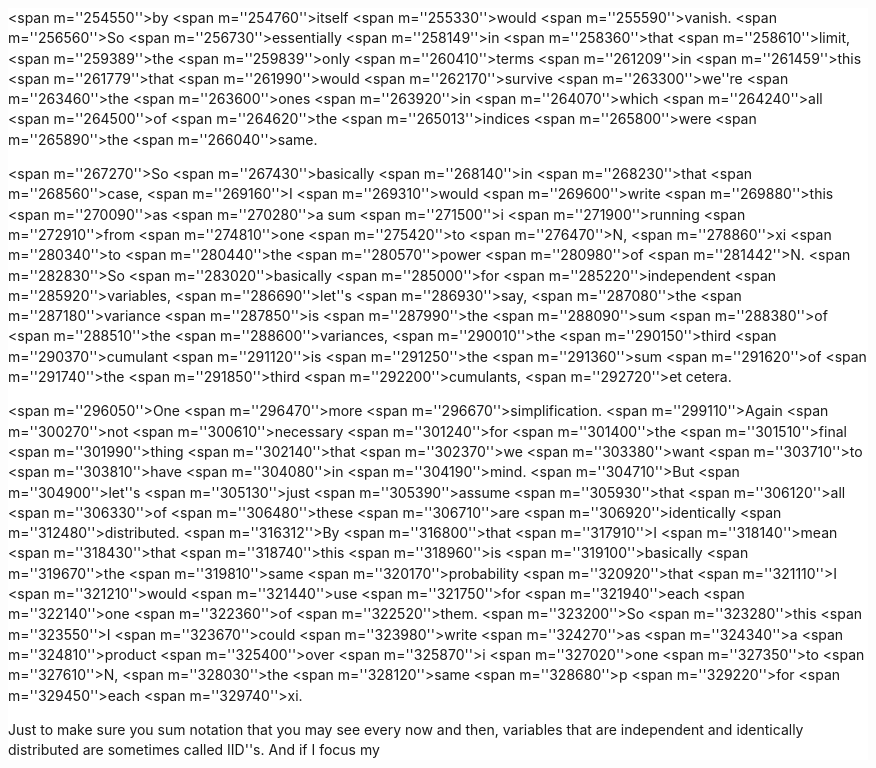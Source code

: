   <span m=''254550''>by</span> <span m=''254760''>itself</span> <span m=''255330''>would</span>
  <span m=''255590''>vanish.</span> <span m=''256560''>So</span> <span m=''256730''>essentially</span>
  <span m=''258149''>in</span> <span m=''258360''>that</span> <span m=''258610''>limit,</span>
  <span m=''259389''>the</span> <span m=''259839''>only</span> <span m=''260410''>terms</span>
  <span m=''261209''>in</span> <span m=''261459''>this</span> <span m=''261779''>that</span>
  <span m=''261990''>would</span> <span m=''262170''>survive</span> <span m=''263300''>we''re</span>
  <span m=''263460''>the</span> <span m=''263600''>ones</span> <span m=''263920''>in</span>
  <span m=''264070''>which</span> <span m=''264240''>all</span> <span m=''264500''>of</span>
  <span m=''264620''>the</span> <span m=''265013''>indices</span> <span m=''265800''>were</span>
  <span m=''265890''>the</span> <span m=''266040''>same.</span> </p><p><span m=''267270''>So</span>
  <span m=''267430''>basically</span> <span m=''268140''>in</span> <span m=''268230''>that</span>
  <span m=''268560''>case,</span> <span m=''269160''>I</span> <span m=''269310''>would</span>
  <span m=''269600''>write</span> <span m=''269880''>this</span> <span m=''270090''>as</span>
  <span m=''270280''>a sum</span> <span m=''271500''>i</span> <span m=''271900''>running</span>
  <span m=''272910''>from</span> <span m=''274810''>one</span> <span m=''275420''>to</span>
  <span m=''276470''>N,</span> <span m=''278860''>xi</span> <span m=''280340''>to</span>
  <span m=''280440''>the</span> <span m=''280570''>power</span> <span m=''280980''>of</span>
  <span m=''281442''>N.</span> <span m=''282830''>So</span> <span m=''283020''>basically</span>
  <span m=''285000''>for</span> <span m=''285220''>independent</span> <span m=''285920''>variables,</span>
  <span m=''286690''>let''s</span> <span m=''286930''>say,</span> <span m=''287080''>the</span>
  <span m=''287180''>variance</span> <span m=''287850''>is</span> <span m=''287990''>the</span>
  <span m=''288090''>sum</span> <span m=''288380''>of</span> <span m=''288510''>the</span>
  <span m=''288600''>variances,</span> <span m=''290010''>the</span> <span m=''290150''>third</span>
  <span m=''290370''>cumulant</span> <span m=''291120''>is</span> <span m=''291250''>the</span>
  <span m=''291360''>sum</span> <span m=''291620''>of</span> <span m=''291740''>the</span>
  <span m=''291850''>third</span> <span m=''292200''>cumulants,</span> <span m=''292720''>et
  cetera.</span> </p><p><span m=''296050''>One</span> <span m=''296470''>more</span>
  <span m=''296670''>simplification.</span> <span m=''299110''>Again</span> <span
  m=''300270''>not</span> <span m=''300610''>necessary</span> <span m=''301240''>for</span>
  <span m=''301400''>the</span> <span m=''301510''>final</span> <span m=''301990''>thing</span>
  <span m=''302140''>that</span> <span m=''302370''>we</span> <span m=''303380''>want</span>
  <span m=''303710''>to</span> <span m=''303810''>have</span> <span m=''304080''>in</span>
  <span m=''304190''>mind.</span> <span m=''304710''>But</span> <span m=''304900''>let''s</span>
  <span m=''305130''>just</span> <span m=''305390''>assume</span> <span m=''305930''>that</span>
  <span m=''306120''>all</span> <span m=''306330''>of</span> <span m=''306480''>these</span>
  <span m=''306710''>are</span> <span m=''306920''>identically</span> <span m=''312480''>distributed.</span>
  <span m=''316312''>By</span> <span m=''316800''>that</span> <span m=''317910''>I</span>
  <span m=''318140''>mean</span> <span m=''318430''>that</span> <span m=''318740''>this</span>
  <span m=''318960''>is</span> <span m=''319100''>basically</span> <span m=''319670''>the</span>
  <span m=''319810''>same</span> <span m=''320170''>probability</span> <span m=''320920''>that</span>
  <span m=''321110''>I</span> <span m=''321210''>would</span> <span m=''321440''>use</span>
  <span m=''321750''>for</span> <span m=''321940''>each</span> <span m=''322140''>one</span>
  <span m=''322360''>of</span> <span m=''322520''>them.</span> <span m=''323200''>So</span>
  <span m=''323280''>this</span> <span m=''323550''>I</span> <span m=''323670''>could</span>
  <span m=''323980''>write</span> <span m=''324270''>as</span> <span m=''324340''>a</span>
  <span m=''324810''>product</span> <span m=''325400''>over</span> <span m=''325870''>i</span>
  <span m=''327020''>one</span> <span m=''327350''>to</span> <span m=''327610''>N,</span>
  <span m=''328030''>the</span> <span m=''328120''>same</span> <span m=''328680''>p</span>
  <span m=''329220''>for</span> <span m=''329450''>each</span> <span m=''329740''>xi.</span>
  </p><p><span m=''332360''>Just</span> <span m=''335080''>to</span> <span m=''336960''>make</span>
  <span m=''337430''>sure</span> <span m=''337680''>you</span> <span m=''338700''>sum</span>
  <span m=''339690''>notation</span> <span m=''340350''>that</span> <span m=''340520''>you</span>
  <span m=''340640''>may</span> <span m=''340830''>see</span> <span m=''341100''>every</span>
  <span m=''341190''>now and</span> <span m=''341680''>then,</span> <span m=''342990''>variables</span>
  <span m=''343840''>that</span> <span m=''344010''>are</span> <span m=''344870''>independent</span>
  <span m=''345730''>and</span> <span m=''345970''>identically</span> <span m=''346660''>distributed</span>
  <span m=''347450''>are</span> <span m=''347560''>sometimes</span> <span m=''348170''>called</span>
  <span m=''348500''>IID''s.</span> <span m=''353850''>And</span> <span m=''354440''>if</span>
  <span m=''354650''>I</span> <span m=''355890''>focus</span> <span m=''356370''>my</span>